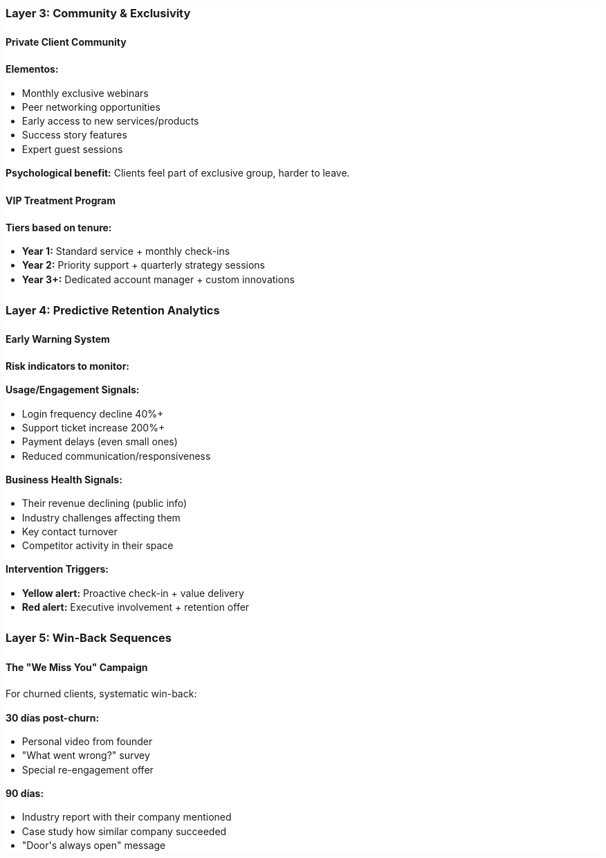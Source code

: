 ### Layer 3: Community & Exclusivity

#### Private Client Community
**Elementos:**
- Monthly exclusive webinars
- Peer networking opportunities  
- Early access to new services/products
- Success story features
- Expert guest sessions

**Psychological benefit:** Clients feel part of exclusive group, harder to leave.

#### VIP Treatment Program
**Tiers based on tenure:**
- **Year 1:** Standard service + monthly check-ins
- **Year 2:** Priority support + quarterly strategy sessions  
- **Year 3+:** Dedicated account manager + custom innovations

### Layer 4: Predictive Retention Analytics

#### Early Warning System
**Risk indicators to monitor:**

**Usage/Engagement Signals:**
- Login frequency decline 40%+
- Support ticket increase 200%+
- Payment delays (even small ones)
- Reduced communication/responsiveness

**Business Health Signals:**
- Their revenue declining (public info)
- Industry challenges affecting them
- Key contact turnover
- Competitor activity in their space

**Intervention Triggers:**
- **Yellow alert:** Proactive check-in + value delivery
- **Red alert:** Executive involvement + retention offer

### Layer 5: Win-Back Sequences

#### The "We Miss You" Campaign
For churned clients, systematic win-back:

**30 días post-churn:**
- Personal video from founder
- "What went wrong?" survey
- Special re-engagement offer

**90 días:**
- Industry report with their company mentioned
- Case study how similar company succeeded
- "Door's always open" message
